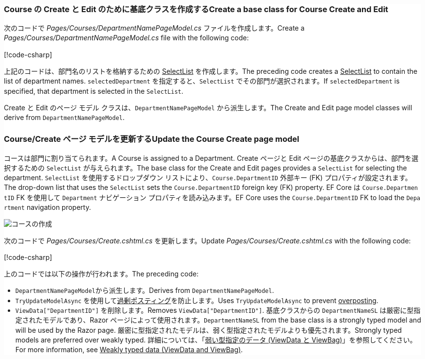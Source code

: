 ### <a name="create-a-base-class-for-course-create-and-edit"></a><span data-ttu-id="d5f31-112">Course の Create と Edit のために基底クラスを作成する</span><span class="sxs-lookup"><span data-stu-id="d5f31-112">Create a base class for Course Create and Edit</span></span>

<span data-ttu-id="d5f31-113">次のコードで *Pages/Courses/DepartmentNamePageModel.cs* ファイルを作成します。</span><span class="sxs-lookup"><span data-stu-id="d5f31-113">Create a *Pages/Courses/DepartmentNamePageModel.cs* file with the following code:</span></span>

[!code-csharp[](intro/samples/cu30/Pages/Courses/DepartmentNamePageModel.cs)]

<span data-ttu-id="d5f31-114">上記のコードは、部門名のリストを格納するための [SelectList](/dotnet/api/microsoft.aspnetcore.mvc.rendering.selectlist?view=aspnetcore-2.0) を作成します。</span><span class="sxs-lookup"><span data-stu-id="d5f31-114">The preceding code creates a [SelectList](/dotnet/api/microsoft.aspnetcore.mvc.rendering.selectlist?view=aspnetcore-2.0) to contain the list of department names.</span></span> <span data-ttu-id="d5f31-115">`selectedDepartment` を指定すると、`SelectList` でその部門が選択されます。</span><span class="sxs-lookup"><span data-stu-id="d5f31-115">If `selectedDepartment` is specified, that department is selected in the `SelectList`.</span></span>

<span data-ttu-id="d5f31-116">Create と Edit のページ モデル クラスは、`DepartmentNamePageModel` から派生します。</span><span class="sxs-lookup"><span data-stu-id="d5f31-116">The Create and Edit page model classes will derive from `DepartmentNamePageModel`.</span></span>

### <a name="update-the-course-create-page-model"></a><span data-ttu-id="d5f31-117">Course/Create ページ モデルを更新する</span><span class="sxs-lookup"><span data-stu-id="d5f31-117">Update the Course Create page model</span></span>

<span data-ttu-id="d5f31-118">コースは部門に割り当てられます。</span><span class="sxs-lookup"><span data-stu-id="d5f31-118">A Course is assigned to a Department.</span></span> <span data-ttu-id="d5f31-119">Create ページと Edit ページの基底クラスからは、部門を選択するための `SelectList` が与えられます。</span><span class="sxs-lookup"><span data-stu-id="d5f31-119">The base class for the Create and Edit pages provides a `SelectList` for selecting the department.</span></span> <span data-ttu-id="d5f31-120">`SelectList` を使用するドロップダウン リストにより、`Course.DepartmentID` 外部キー (FK) プロパティが設定されます。</span><span class="sxs-lookup"><span data-stu-id="d5f31-120">The drop-down list that uses the `SelectList` sets the `Course.DepartmentID` foreign key (FK) property.</span></span> <span data-ttu-id="d5f31-121">EF Core は `Course.DepartmentID` FK を使用して `Department` ナビゲーション プロパティを読み込みます。</span><span class="sxs-lookup"><span data-stu-id="d5f31-121">EF Core uses the `Course.DepartmentID` FK to load the `Department` navigation property.</span></span>

![コースの作成](update-related-data/_static/ddl30.png)

<span data-ttu-id="d5f31-123">次のコードで *Pages/Courses/Create.cshtml.cs* を更新します。</span><span class="sxs-lookup"><span data-stu-id="d5f31-123">Update *Pages/Courses/Create.cshtml.cs* with the following code:</span></span>

[!code-csharp[](intro/samples/cu30/Pages/Courses/Create.cshtml.cs?highlight=7,18,27-41)]

<span data-ttu-id="d5f31-124">上のコードでは以下の操作が行われます。</span><span class="sxs-lookup"><span data-stu-id="d5f31-124">The preceding code:</span></span>

* <span data-ttu-id="d5f31-125">`DepartmentNamePageModel`から派生します。</span><span class="sxs-lookup"><span data-stu-id="d5f31-125">Derives from `DepartmentNamePageModel`.</span></span>
* <span data-ttu-id="d5f31-126">`TryUpdateModelAsync` を使用して[過剰ポスティング](xref:data/ef-rp/crud#overposting)を防止します。</span><span class="sxs-lookup"><span data-stu-id="d5f31-126">Uses `TryUpdateModelAsync` to prevent [overposting](xref:data/ef-rp/crud#overposting).</span></span>
* <span data-ttu-id="d5f31-127">`ViewData["DepartmentID"]` を削除します。</span><span class="sxs-lookup"><span data-stu-id="d5f31-127">Removes `ViewData["DepartmentID"]`.</span></span> <span data-ttu-id="d5f31-128">基底クラスからの `DepartmentNameSL` は厳密に型指定されたモデルであり、Razor ページによって使用されます。</span><span class="sxs-lookup"><span data-stu-id="d5f31-128">`DepartmentNameSL` from the base class is a strongly typed model and will be used by the Razor page.</span></span> <span data-ttu-id="d5f31-129">厳密に型指定されたモデルは、弱く型指定されたモデルよりも優先されます。</span><span class="sxs-lookup"><span data-stu-id="d5f31-129">Strongly typed models are preferred over weakly typed.</span></span> <span data-ttu-id="d5f31-130">詳細については、「[弱い型指定のデータ (ViewData と ViewBag)](xref:mvc/views/overview#VD_VB)」を参照してください。</span><span class="sxs-lookup"><span data-stu-id="d5f31-130">For more information, see [Weakly typed data (ViewData and ViewBag)](xref:mvc/views/overview#VD_VB).</span></span>
